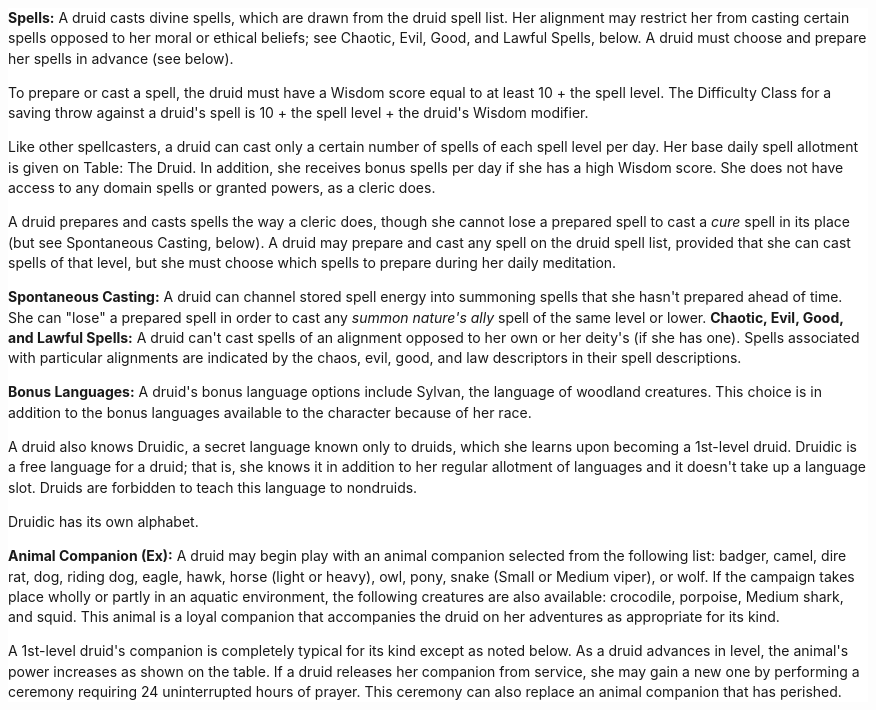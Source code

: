 **Spells:** A druid casts divine spells, which are drawn from the druid
spell list. Her alignment may restrict her from casting certain spells
opposed to her moral or ethical beliefs; see Chaotic, Evil, Good, and
Lawful Spells, below. A druid must choose and prepare her spells in
advance (see below).

To prepare or cast a spell, the druid must have a Wisdom score equal to
at least 10 + the spell level. The Difficulty Class for a saving throw
against a druid's spell is 10 + the spell level + the druid's Wisdom
modifier.

Like other spellcasters, a druid can cast only a certain number of
spells of each spell level per day. Her base daily spell allotment is
given on Table: The Druid. In addition, she receives bonus spells per
day if she has a high Wisdom score. She does not have access to any
domain spells or granted powers, as a cleric does.

A druid prepares and casts spells the way a cleric does, though she
cannot lose a prepared spell to cast a *cure* spell in its place (but
see Spontaneous Casting, below). A druid may prepare and cast any spell
on the druid spell list, provided that she can cast spells of that
level, but she must choose which spells to prepare during her daily
meditation.

**Spontaneous Casting:** A druid can channel stored spell energy into
summoning spells that she hasn't prepared ahead of time. She can "lose"
a prepared spell in order to cast any *summon nature's ally* spell of
the same level or lower. **Chaotic, Evil, Good, and Lawful Spells:** A
druid can't cast spells of an alignment opposed to her own or her
deity's (if she has one). Spells associated with particular alignments
are indicated by the chaos, evil, good, and law descriptors in their
spell descriptions.

**Bonus Languages:** A druid's bonus language options include Sylvan,
the language of woodland creatures. This choice is in addition to the
bonus languages available to the character because of her race.

A druid also knows Druidic, a secret language known only to druids,
which she learns upon becoming a 1st-level druid. Druidic is a free
language for a druid; that is, she knows it in addition to her regular
allotment of languages and it doesn't take up a language slot. Druids
are forbidden to teach this language to nondruids.

Druidic has its own alphabet.

**Animal Companion (Ex):** A druid may begin play with an animal
companion selected from the following list: badger, camel, dire rat,
dog, riding dog, eagle, hawk, horse (light or heavy), owl, pony, snake
(Small or Medium viper), or wolf. If the campaign takes place wholly or
partly in an aquatic environment, the following creatures are also
available: crocodile, porpoise, Medium shark, and squid. This animal is
a loyal companion that accompanies the druid on her adventures as
appropriate for its kind.

A 1st-level druid's companion is completely typical for its kind except
as noted below. As a druid advances in level, the animal's power
increases as shown on the table. If a druid releases her companion from
service, she may gain a new one by performing a ceremony requiring 24
uninterrupted hours of prayer. This ceremony can also replace an animal
companion that has perished.
